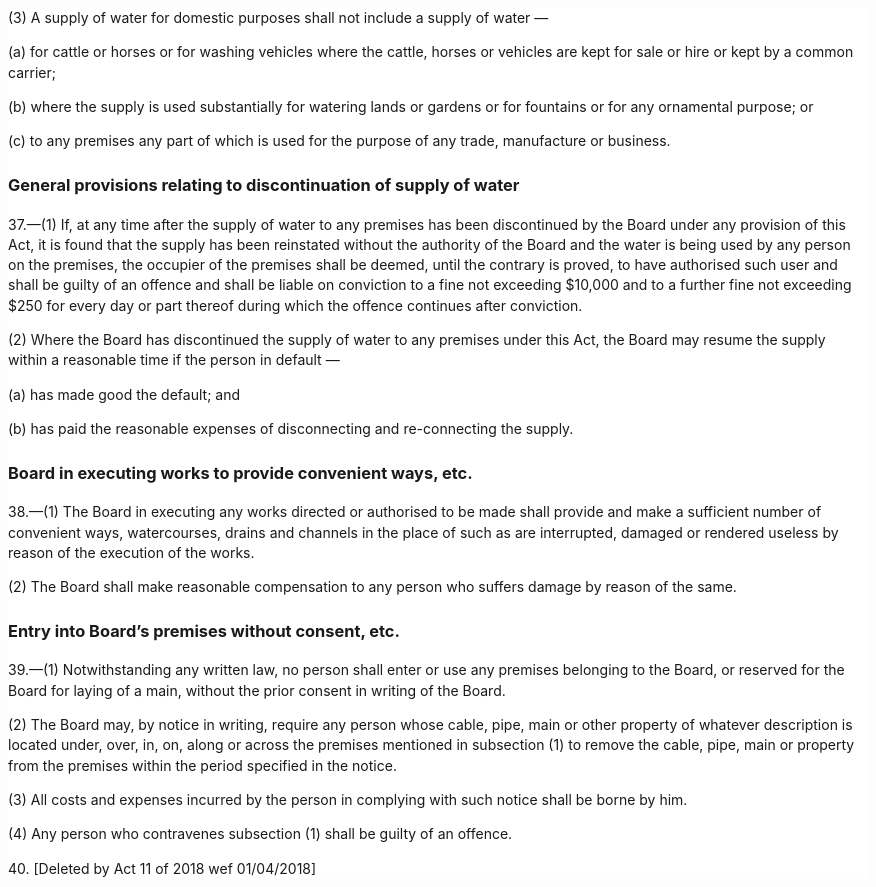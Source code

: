 (3) A supply of water for domestic purposes shall not include a supply of water —

(a) for cattle or horses or for washing vehicles where the cattle, horses or vehicles are kept for sale or hire or kept by a common carrier;

(b) where the supply is used substantially for watering lands or gardens or for fountains or for any ornamental purpose; or

(c) to any premises any part of which is used for the purpose of any trade, manufacture or business.

### General provisions relating to discontinuation of supply of water

37\.—(1) If, at any time after the supply of water to any premises has been discontinued by the Board under any provision of this Act, it is found that the supply has been reinstated without the authority of the Board and the water is being used by any person on the premises, the occupier of the premises shall be deemed, until the contrary is proved, to have authorised such user and shall be guilty of an offence and shall be liable on conviction to a fine not exceeding $10,000 and to a further fine not exceeding $250 for every day or part thereof during which the offence continues after conviction.

(2) Where the Board has discontinued the supply of water to any premises under this Act, the Board may resume the supply within a reasonable time if the person in default —

(a) has made good the default; and

(b) has paid the reasonable expenses of disconnecting and re-connecting the supply.

### Board in executing works to provide convenient ways, etc.

38\.—(1) The Board in executing any works directed or authorised to be made shall provide and make a sufficient number of convenient ways, watercourses, drains and channels in the place of such as are interrupted, damaged or rendered useless by reason of the execution of the works.

(2) The Board shall make reasonable compensation to any person who suffers damage by reason of the same.

### Entry into Board’s premises without consent, etc.

39\.—(1) Notwithstanding any written law, no person shall enter or use any premises belonging to the Board, or reserved for the Board for laying of a main, without the prior consent in writing of the Board.

(2) The Board may, by notice in writing, require any person whose cable, pipe, main or other property of whatever description is located under, over, in, on, along or across the premises mentioned in subsection (1) to remove the cable, pipe, main or property from the premises within the period specified in the notice.

(3) All costs and expenses incurred by the person in complying with such notice shall be borne by him.

(4) Any person who contravenes subsection (1) shall be guilty of an offence.

40\. [Deleted by Act 11 of 2018 wef 01/04/2018]
